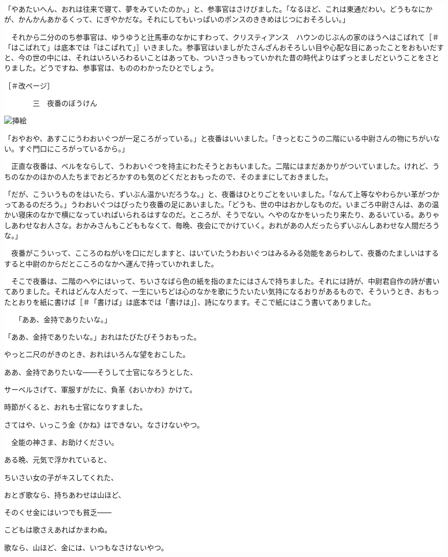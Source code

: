 「やあたいへん、おれは往来で寝て、夢をみていたのか。」と、参事官はさけびました。「なるほど、これは東通だわい。どうもなにかが、かんかんあかるくって、にぎやかだな。それにしてもいっぱいのポンスのききめはじつにおそろしい。」

　それから二分ののち参事官は、ゆうゆうと辻馬車のなかにすわって、クリスティアンス　ハウンのじぶんの家のほうへはこばれて［＃「はこばれて」は底本では「はこぱれて」］いきました。参事官はいましがたさんざんおそろしい目や心配な目にあったことをおもいだすと、今の世の中には、それはいろいろわるいことはあっても、ついさっきもっていかれた昔の時代よりはずっとましだということをさとりました。どうですね、参事官は、もののわかったひとでしょう。

［＃改ページ］



　　　　三　夜番のぼうけん



![挿絵](https://www.aozora.gr.jp/cards/000019/files/fig42380_03.png)

「おやおや、あすこにうわおいぐつが一足ころがっている。」と夜番はいいました。「きっとむこうの二階にいる中尉さんの物にちがいない。すぐ門口にころがっているから。」

　正直な夜番は、ベルをならして、うわおいぐつを持主にわたそうとおもいました。二階にはまだあかりがついていました。けれど、うちのなかのほかの人たちまでおどろかすのも気のどくだとおもったので、そのままにしておきました。

「だが、こういうものをはいたら、ずいぶん温かいだろうな。」と、夜番はひとりごとをいいました。「なんて上等なやわらかい革がつかってあるのだろう。」うわおいぐつはぴったり夜番の足にあいました。「どうも、世の中はおかしなものだ。いまごろ中尉さんは、あの温かい寝床のなかで横になっていればいられるはすなのだ。ところが、そうでない。へやのなかをいったり来たり、あるいている。ありゃしあわせなお人さな。おかみさんもこどももなくて、毎晩、夜会にでかけていく。おれがあの人だったらずいぶんしあわせな人間だろうな。」

　夜番がこういって、こころのねがいを口にだしますと、はいていたうわおいぐつはみるみる効能をあらわして、夜番のたましいはするすると中尉のからだとこころのなかへ運んで持っていかれました。

　そこで夜番は、二階のへやにはいって、ちいさなばら色の紙を指のまたにはさんで持ちました。それには詩が、中尉君自作の詩が書いてありました。それはどんな人だって、一生にいちどは心のなかを歌にうたいたい気持になるおりがあるもので、そういうとき、おもったとおりを紙に書けば［＃「書けば」は底本では「書けは」］、詩になります。そこで紙にはこう書いてありました。




　　「ああ、金持でありたいな。」



「ああ、金持でありたいな。」おれはたびたびそうおもった。

やっと二尺のがきのとき、おれはいろんな望をおこした。

ああ、金持でありたいな――そうして士官になろうとした、

サーベルさげて、軍服すがたに、負革《おいかわ》かけて。

時節がくると、おれも士官になりすました。

さてはや、いっこう金《かね》はできない。なさけないやつ。

　全能の神さま、お助けください。



ある晩、元気で浮かれていると、

ちいさい女の子がキスしてくれた、

おとぎ歌なら、持ちあわせは山ほど、

そのくせ金にはいつでも貧乏――

こどもは歌さえあればかまわぬ。

歌なら、山ほど、金には、いつもなさけないやつ。
